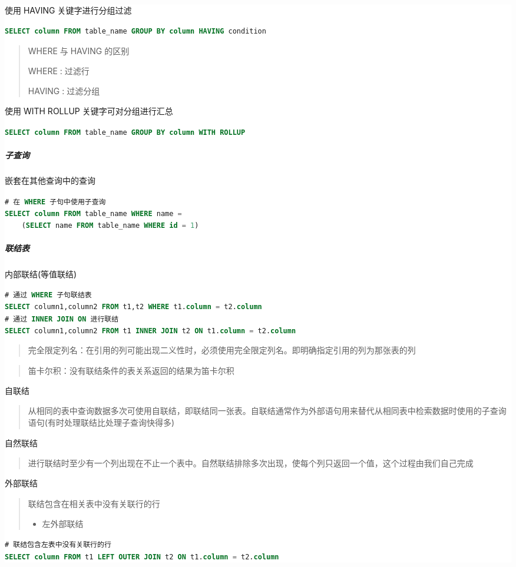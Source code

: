 使用 HAVING 关键字进行分组过滤

```sql
SELECT column FROM table_name GROUP BY column HAVING condition
```

> WHERE 与 HAVING 的区别
>
> WHERE : 过滤行
>
> HAVING : 过滤分组

使用 WITH ROLLUP 关键字可对分组进行汇总

```sql
SELECT column FROM table_name GROUP BY column WITH ROLLUP
```



##### 子查询

嵌套在其他查询中的查询

```sql
# 在 WHERE 子句中使用子查询
SELECT column FROM table_name WHERE name =
	(SELECT name FROM table_name WHERE id = 1)
```

##### 联结表

内部联结(等值联结)

```sql
# 通过 WHERE 子句联结表
SELECT column1,column2 FROM t1,t2 WHERE t1.column = t2.column
# 通过 INNER JOIN ON 进行联结
SELECT column1,column2 FROM t1 INNER JOIN t2 ON t1.column = t2.column
```

> 完全限定列名：在引用的列可能出现二义性时，必须使用完全限定列名。即明确指定引用的列为那张表的列

> 笛卡尔积：没有联结条件的表关系返回的结果为笛卡尔积

自联结

> 从相同的表中查询数据多次可使用自联结，即联结同一张表。自联结通常作为外部语句用来替代从相同表中检索数据时使用的子查询语句(有时处理联结比处理子查询快得多)

自然联结

> 进行联结时至少有一个列出现在不止一个表中。自然联结排除多次出现，使每个列只返回一个值，这个过程由我们自己完成

外部联结

> 联结包含在相关表中没有关联行的行
>
> - 左外部联结

```sql
# 联结包含左表中没有关联行的行
SELECT column FROM t1 LEFT OUTER JOIN t2 ON t1.column = t2.column 
```
